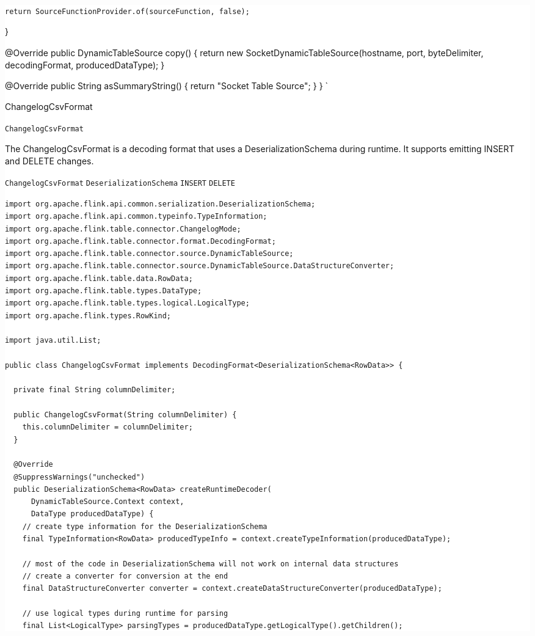     return SourceFunctionProvider.of(sourceFunction, false);
  }

  @Override
  public DynamicTableSource copy() {
    return new SocketDynamicTableSource(hostname, port, byteDelimiter, decodingFormat, producedDataType);
  }

  @Override
  public String asSummaryString() {
    return "Socket Table Source";
  }
}
`

ChangelogCsvFormat

`ChangelogCsvFormat`

The ChangelogCsvFormat is a decoding format that uses a DeserializationSchema during runtime. It
supports emitting INSERT and DELETE changes.

`ChangelogCsvFormat`
`DeserializationSchema`
`INSERT`
`DELETE`

```
import org.apache.flink.api.common.serialization.DeserializationSchema;
import org.apache.flink.api.common.typeinfo.TypeInformation;
import org.apache.flink.table.connector.ChangelogMode;
import org.apache.flink.table.connector.format.DecodingFormat;
import org.apache.flink.table.connector.source.DynamicTableSource;
import org.apache.flink.table.connector.source.DynamicTableSource.DataStructureConverter;
import org.apache.flink.table.data.RowData;
import org.apache.flink.table.types.DataType;
import org.apache.flink.table.types.logical.LogicalType;
import org.apache.flink.types.RowKind;

import java.util.List;

public class ChangelogCsvFormat implements DecodingFormat<DeserializationSchema<RowData>> {

  private final String columnDelimiter;

  public ChangelogCsvFormat(String columnDelimiter) {
    this.columnDelimiter = columnDelimiter;
  }

  @Override
  @SuppressWarnings("unchecked")
  public DeserializationSchema<RowData> createRuntimeDecoder(
      DynamicTableSource.Context context,
      DataType producedDataType) {
    // create type information for the DeserializationSchema
    final TypeInformation<RowData> producedTypeInfo = context.createTypeInformation(producedDataType);

    // most of the code in DeserializationSchema will not work on internal data structures
    // create a converter for conversion at the end
    final DataStructureConverter converter = context.createDataStructureConverter(producedDataType);

    // use logical types during runtime for parsing
    final List<LogicalType> parsingTypes = producedDataType.getLogicalType().getChildren();

```